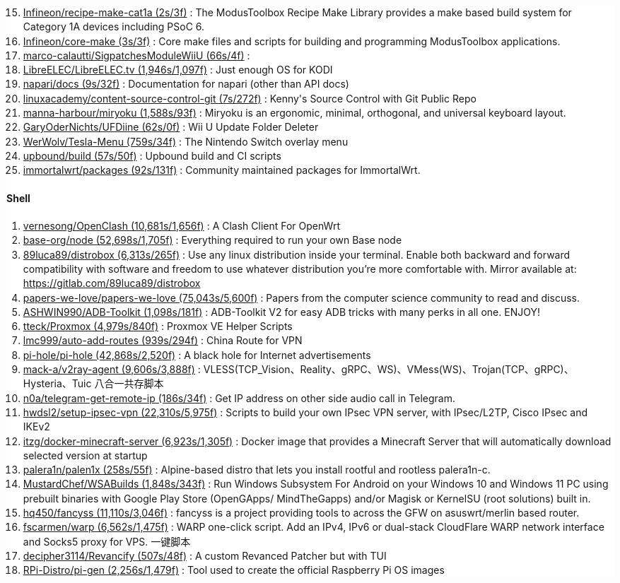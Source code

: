 15. [Infineon/recipe-make-cat1a (2s/3f)](https://github.com/Infineon/recipe-make-cat1a) : The ModusToolbox Recipe Make Library provides a make based build system for Category 1A devices including PSoC 6.
16. [Infineon/core-make (3s/3f)](https://github.com/Infineon/core-make) : Core make files and scripts for building and programming ModusToolbox applications.
17. [marco-calautti/SigpatchesModuleWiiU (66s/4f)](https://github.com/marco-calautti/SigpatchesModuleWiiU) : 
18. [LibreELEC/LibreELEC.tv (1,946s/1,097f)](https://github.com/LibreELEC/LibreELEC.tv) : Just enough OS for KODI
19. [napari/docs (9s/32f)](https://github.com/napari/docs) : Documentation for napari (other than API docs)
20. [linuxacademy/content-source-control-git (7s/272f)](https://github.com/linuxacademy/content-source-control-git) : Kenny's Source Control with Git Public Repo
21. [manna-harbour/miryoku (1,588s/93f)](https://github.com/manna-harbour/miryoku) : Miryoku is an ergonomic, minimal, orthogonal, and universal keyboard layout.
22. [GaryOderNichts/UFDiine (62s/0f)](https://github.com/GaryOderNichts/UFDiine) : Wii U Update Folder Deleter
23. [WerWolv/Tesla-Menu (759s/34f)](https://github.com/WerWolv/Tesla-Menu) : The Nintendo Switch overlay menu
24. [upbound/build (57s/50f)](https://github.com/upbound/build) : Upbound build and CI scripts
25. [immortalwrt/packages (92s/131f)](https://github.com/immortalwrt/packages) : Community maintained packages for ImmortalWrt.

#### Shell
1. [vernesong/OpenClash (10,681s/1,656f)](https://github.com/vernesong/OpenClash) : A Clash Client For OpenWrt
2. [base-org/node (52,698s/1,705f)](https://github.com/base-org/node) : Everything required to run your own Base node
3. [89luca89/distrobox (6,313s/265f)](https://github.com/89luca89/distrobox) : Use any linux distribution inside your terminal. Enable both backward and forward compatibility with software and freedom to use whatever distribution you’re more comfortable with. Mirror available at: https://gitlab.com/89luca89/distrobox
4. [papers-we-love/papers-we-love (75,043s/5,600f)](https://github.com/papers-we-love/papers-we-love) : Papers from the computer science community to read and discuss.
5. [ASHWIN990/ADB-Toolkit (1,098s/181f)](https://github.com/ASHWIN990/ADB-Toolkit) : ADB-Toolkit V2 for easy ADB tricks with many perks in all one. ENJOY!
6. [tteck/Proxmox (4,979s/840f)](https://github.com/tteck/Proxmox) : Proxmox VE Helper Scripts
7. [lmc999/auto-add-routes (939s/294f)](https://github.com/lmc999/auto-add-routes) : China Route for VPN
8. [pi-hole/pi-hole (42,868s/2,520f)](https://github.com/pi-hole/pi-hole) : A black hole for Internet advertisements
9. [mack-a/v2ray-agent (9,606s/3,888f)](https://github.com/mack-a/v2ray-agent) : VLESS(TCP_Vision、Reality、gRPC、WS)、VMess(WS)、Trojan(TCP、gRPC)、Hysteria、Tuic 八合一共存脚本
10. [n0a/telegram-get-remote-ip (186s/34f)](https://github.com/n0a/telegram-get-remote-ip) : Get IP address on other side audio call in Telegram.
11. [hwdsl2/setup-ipsec-vpn (22,310s/5,975f)](https://github.com/hwdsl2/setup-ipsec-vpn) : Scripts to build your own IPsec VPN server, with IPsec/L2TP, Cisco IPsec and IKEv2
12. [itzg/docker-minecraft-server (6,923s/1,305f)](https://github.com/itzg/docker-minecraft-server) : Docker image that provides a Minecraft Server that will automatically download selected version at startup
13. [palera1n/palen1x (258s/55f)](https://github.com/palera1n/palen1x) : Alpine-based distro that lets you install rootful and rootless palera1n-c.
14. [MustardChef/WSABuilds (1,848s/343f)](https://github.com/MustardChef/WSABuilds) : Run Windows Subsystem For Android on your Windows 10 and Windows 11 PC using prebuilt binaries with Google Play Store (OpenGApps/ MindTheGapps) and/or Magisk or KernelSU (root solutions) built in.
15. [hq450/fancyss (11,110s/3,046f)](https://github.com/hq450/fancyss) : fancyss is a project providing tools to across the GFW on asuswrt/merlin based router.
16. [fscarmen/warp (6,562s/1,475f)](https://github.com/fscarmen/warp) : WARP one-click script. Add an IPv4, IPv6 or dual-stack CloudFlare WARP network interface and Socks5 proxy for VPS. 一键脚本
17. [decipher3114/Revancify (507s/48f)](https://github.com/decipher3114/Revancify) : A custom Revanced Patcher but with TUI
18. [RPi-Distro/pi-gen (2,256s/1,479f)](https://github.com/RPi-Distro/pi-gen) : Tool used to create the official Raspberry Pi OS images